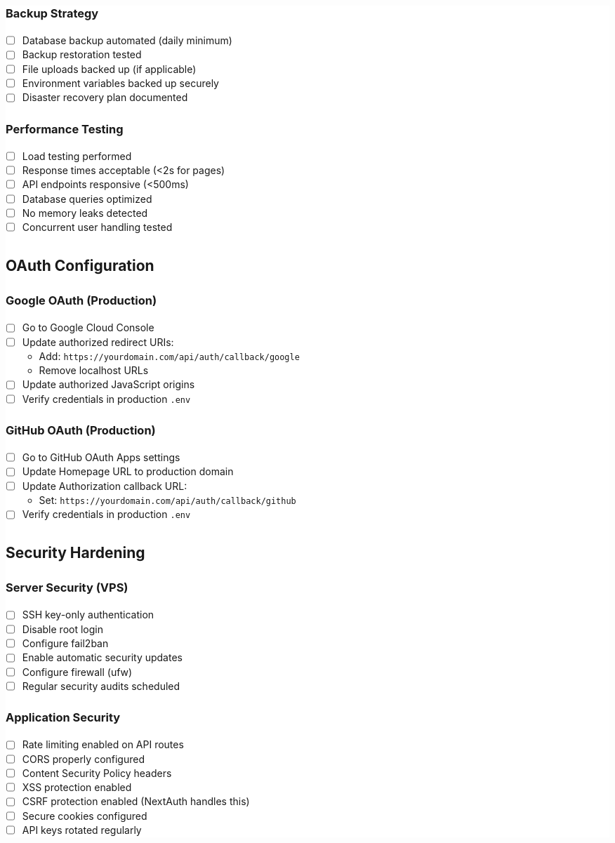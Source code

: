 ### Backup Strategy
- [ ] Database backup automated (daily minimum)
- [ ] Backup restoration tested
- [ ] File uploads backed up (if applicable)
- [ ] Environment variables backed up securely
- [ ] Disaster recovery plan documented

### Performance Testing
- [ ] Load testing performed
- [ ] Response times acceptable (<2s for pages)
- [ ] API endpoints responsive (<500ms)
- [ ] Database queries optimized
- [ ] No memory leaks detected
- [ ] Concurrent user handling tested

## OAuth Configuration

### Google OAuth (Production)
- [ ] Go to Google Cloud Console
- [ ] Update authorized redirect URIs:
  - Add: `https://yourdomain.com/api/auth/callback/google`
  - Remove localhost URLs
- [ ] Update authorized JavaScript origins
- [ ] Verify credentials in production `.env`

### GitHub OAuth (Production)
- [ ] Go to GitHub OAuth Apps settings
- [ ] Update Homepage URL to production domain
- [ ] Update Authorization callback URL:
  - Set: `https://yourdomain.com/api/auth/callback/github`
- [ ] Verify credentials in production `.env`

## Security Hardening

### Server Security (VPS)
- [ ] SSH key-only authentication
- [ ] Disable root login
- [ ] Configure fail2ban
- [ ] Enable automatic security updates
- [ ] Configure firewall (ufw)
- [ ] Regular security audits scheduled

### Application Security
- [ ] Rate limiting enabled on API routes
- [ ] CORS properly configured
- [ ] Content Security Policy headers
- [ ] XSS protection enabled
- [ ] CSRF protection enabled (NextAuth handles this)
- [ ] Secure cookies configured
- [ ] API keys rotated regularly
